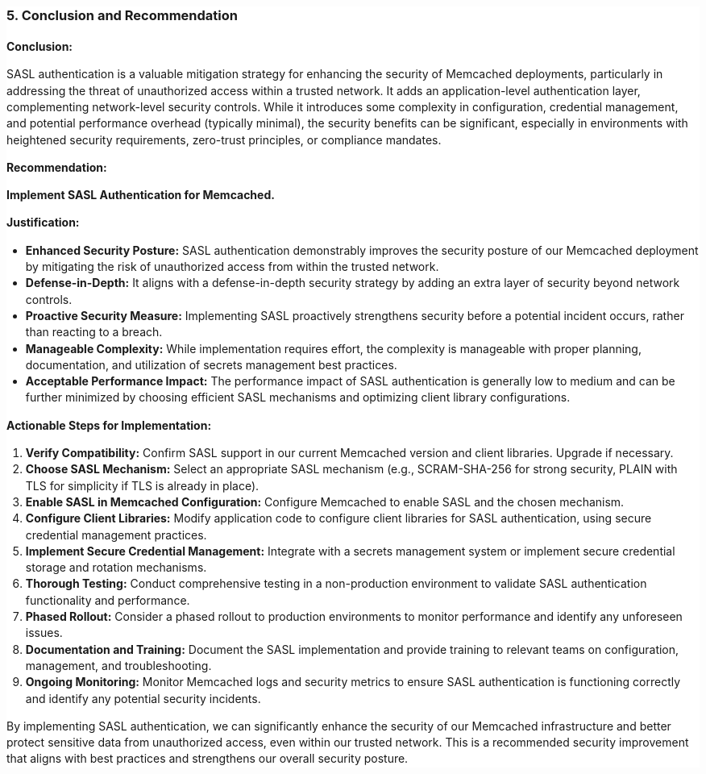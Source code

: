 ### 5. Conclusion and Recommendation

**Conclusion:**

SASL authentication is a valuable mitigation strategy for enhancing the security of Memcached deployments, particularly in addressing the threat of unauthorized access within a trusted network. It adds an application-level authentication layer, complementing network-level security controls.  While it introduces some complexity in configuration, credential management, and potential performance overhead (typically minimal), the security benefits can be significant, especially in environments with heightened security requirements, zero-trust principles, or compliance mandates.

**Recommendation:**

**Implement SASL Authentication for Memcached.**

**Justification:**

*   **Enhanced Security Posture:** SASL authentication demonstrably improves the security posture of our Memcached deployment by mitigating the risk of unauthorized access from within the trusted network.
*   **Defense-in-Depth:** It aligns with a defense-in-depth security strategy by adding an extra layer of security beyond network controls.
*   **Proactive Security Measure:** Implementing SASL proactively strengthens security before a potential incident occurs, rather than reacting to a breach.
*   **Manageable Complexity:** While implementation requires effort, the complexity is manageable with proper planning, documentation, and utilization of secrets management best practices.
*   **Acceptable Performance Impact:** The performance impact of SASL authentication is generally low to medium and can be further minimized by choosing efficient SASL mechanisms and optimizing client library configurations.

**Actionable Steps for Implementation:**

1.  **Verify Compatibility:** Confirm SASL support in our current Memcached version and client libraries. Upgrade if necessary.
2.  **Choose SASL Mechanism:** Select an appropriate SASL mechanism (e.g., SCRAM-SHA-256 for strong security, PLAIN with TLS for simplicity if TLS is already in place).
3.  **Enable SASL in Memcached Configuration:** Configure Memcached to enable SASL and the chosen mechanism.
4.  **Configure Client Libraries:** Modify application code to configure client libraries for SASL authentication, using secure credential management practices.
5.  **Implement Secure Credential Management:** Integrate with a secrets management system or implement secure credential storage and rotation mechanisms.
6.  **Thorough Testing:** Conduct comprehensive testing in a non-production environment to validate SASL authentication functionality and performance.
7.  **Phased Rollout:** Consider a phased rollout to production environments to monitor performance and identify any unforeseen issues.
8.  **Documentation and Training:** Document the SASL implementation and provide training to relevant teams on configuration, management, and troubleshooting.
9.  **Ongoing Monitoring:** Monitor Memcached logs and security metrics to ensure SASL authentication is functioning correctly and identify any potential security incidents.

By implementing SASL authentication, we can significantly enhance the security of our Memcached infrastructure and better protect sensitive data from unauthorized access, even within our trusted network. This is a recommended security improvement that aligns with best practices and strengthens our overall security posture.